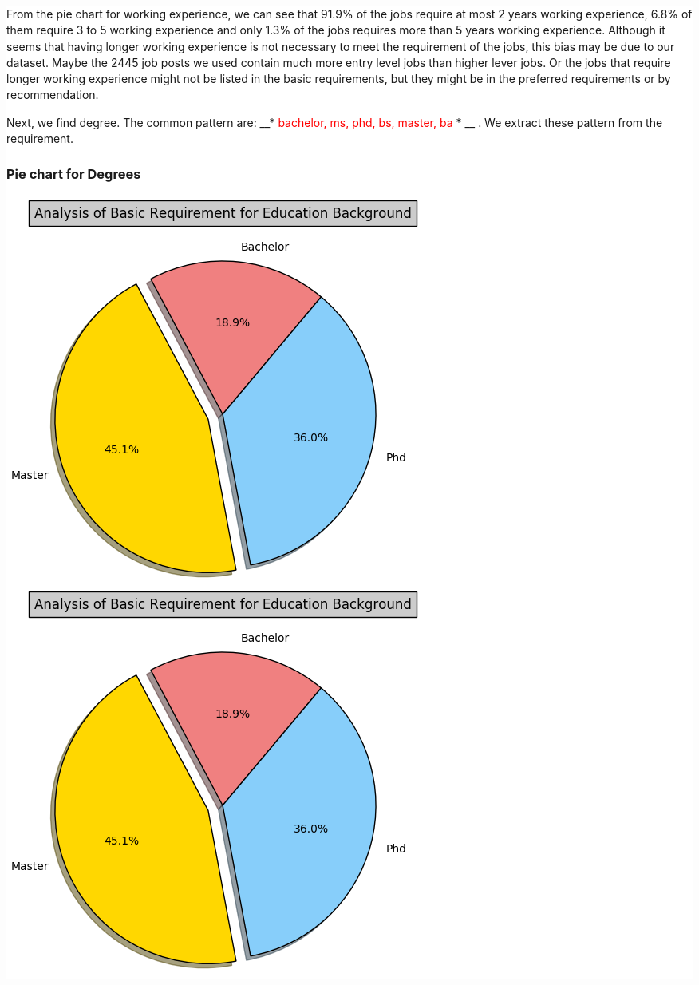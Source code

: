 From the pie chart for working experience, we can see that 91.9% of the jobs require at most 2 years working experience, 6.8% of them require 3 to 5 working experience and only 1.3% of the jobs requires more than 5 years working experience. Although it seems that having longer working experience is not necessary to meet the requirement of the jobs, this bias may be due to our dataset. Maybe the 2445 job posts we used contain much more entry level jobs than higher lever jobs. Or the jobs that require longer working experience might not be listed in the basic requirements, but they might be in the preferred requirements or by recommendation. 

Next, we find degree. The  common pattern are: __* <span style="color:red">bachelor, ms, phd, bs, master, ba</span>  * __ . We extract these pattern from the requirement.

### Pie chart for Degrees

<img src="pie_degree.png"></img>
![image](pie_degree.png)